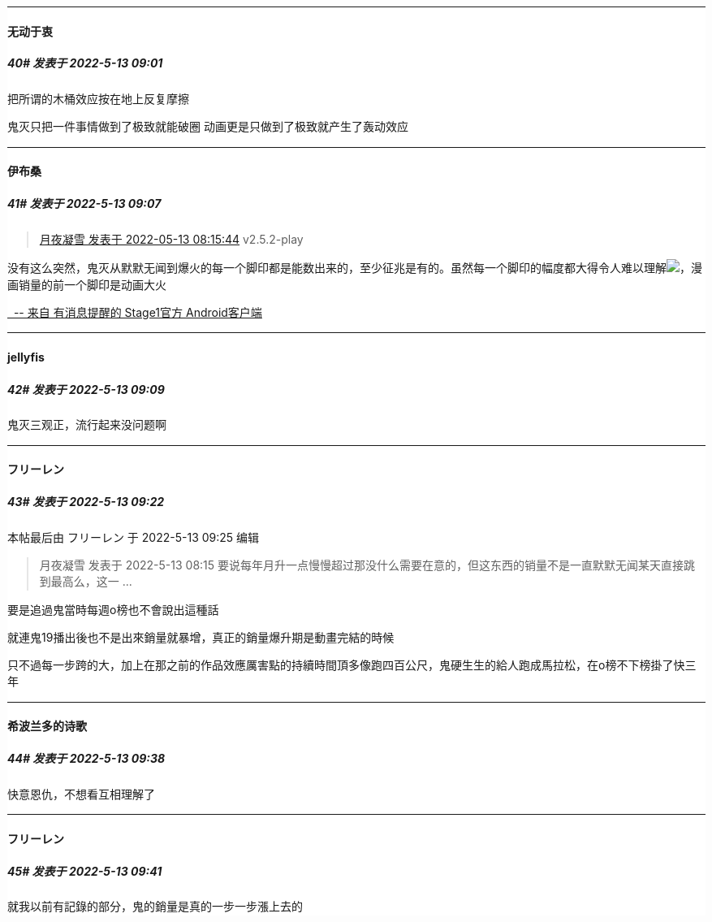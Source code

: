 *****

####  无动于衷  
##### 40#       发表于 2022-5-13 09:01

把所谓的木桶效应按在地上反复摩擦

鬼灭只把一件事情做到了极致就能破圈 动画更是只做到了极致就产生了轰动效应

*****

####  伊布桑  
##### 41#       发表于 2022-5-13 09:07

<blockquote><a href="httphttps://bbs.saraba1st.com/2b/forum.php?mod=redirect&amp;goto=findpost&amp;pid=55812620&amp;ptid=2069254" target="_blank">月夜凝雪 发表于 2022-05-13 08:15:44</a>
v2.5.2-play</blockquote>没有这么突然，鬼灭从默默无闻到爆火的每一个脚印都是能数出来的，至少征兆是有的。虽然每一个脚印的幅度都大得令人难以理解<img src="https://static.saraba1st.com/image/smiley/face2017/065.png" referrerpolicy="no-referrer">，漫画销量的前一个脚印是动画大火

[  -- 来自 有消息提醒的 Stage1官方 Android客户端](https://www.coolapk.com/apk/140634)

*****

####  jellyfis  
##### 42#       发表于 2022-5-13 09:09

鬼灭三观正，流行起来没问题啊

*****

####  フリーレン  
##### 43#       发表于 2022-5-13 09:22

 本帖最后由 フリーレン 于 2022-5-13 09:25 编辑 
<blockquote>月夜凝雪 发表于 2022-5-13 08:15
要说每年月升一点慢慢超过那没什么需要在意的，但这东西的销量不是一直默默无闻某天直接跳到最高么，这一 ...</blockquote>
要是追過鬼當時每週o榜也不會說出這種話

就連鬼19播出後也不是出來銷量就暴增，真正的銷量爆升期是動畫完結的時候

只不過每一步跨的大，加上在那之前的作品效應厲害點的持續時間頂多像跑四百公尺，鬼硬生生的給人跑成馬拉松，在o榜不下榜掛了快三年

*****

####  希波兰多的诗歌  
##### 44#       发表于 2022-5-13 09:38

快意恩仇，不想看互相理解了

*****

####  フリーレン  
##### 45#       发表于 2022-5-13 09:41

就我以前有記錄的部分，鬼的銷量是真的一步一步漲上去的
